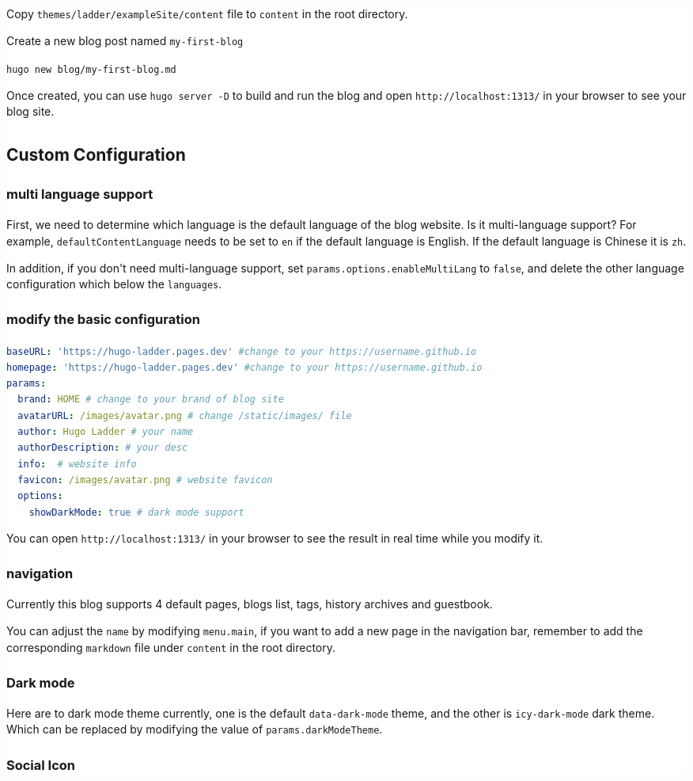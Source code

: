 Copy `themes/ladder/exampleSite/content` file to `content` in the root directory.

Create a new blog post named `my-first-blog`

```shell
hugo new blog/my-first-blog.md
```

Once created, you can use `hugo server -D` to build and run the blog and open `http://localhost:1313/` in your browser to see your blog site.

## Custom Configuration

### multi language support

First, we need to determine which language is the default language of the blog website. Is it multi-language support? For example, `defaultContentLanguage` needs to be set to `en` if the default language is English. If the default language is Chinese it is `zh`. 

In addition, if you don't need multi-language support, set `params.options.enableMultiLang` to `false`, and delete the other language  configuration which below the `languages`.

### modify the basic configuration

```yml
baseURL: 'https://hugo-ladder.pages.dev' #change to your https://username.github.io
homepage: 'https://hugo-ladder.pages.dev' #change to your https://username.github.io
params:
  brand: HOME # change to your brand of blog site
  avatarURL: /images/avatar.png # change /static/images/ file
  author: Hugo Ladder # your name
  authorDescription: # your desc
  info:  # website info
  favicon: /images/avatar.png # website favicon
  options:
    showDarkMode: true # dark mode support
```

You can open `http://localhost:1313/` in your browser to see the result in real time while you modify it.

### navigation

Currently this blog supports 4 default pages, blogs list, tags, history archives and guestbook.

You can adjust the `name` by modifying `menu.main`, if you want to add a new page in the navigation bar, remember to add the corresponding `markdown` file under `content` in the root directory.

### Dark mode

Here are to dark mode theme currently, one is the default `data-dark-mode` theme, and the other is `icy-dark-mode` dark theme. Which can be replaced by modifying the value of `params.darkModeTheme`.

### Social Icon
